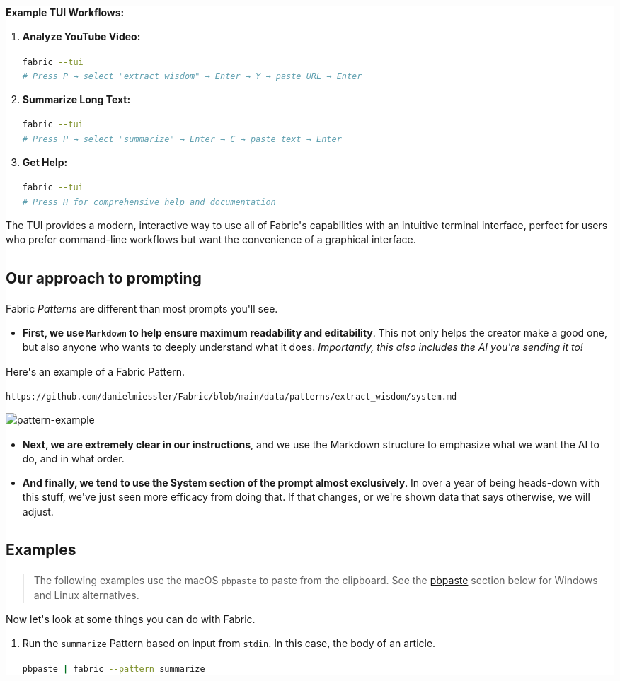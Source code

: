 **Example TUI Workflows:**

1. **Analyze YouTube Video:**
   ```bash
   fabric --tui
   # Press P → select "extract_wisdom" → Enter → Y → paste URL → Enter
   ```

2. **Summarize Long Text:**
   ```bash
   fabric --tui  
   # Press P → select "summarize" → Enter → C → paste text → Enter
   ```

3. **Get Help:**
   ```bash
   fabric --tui
   # Press H for comprehensive help and documentation
   ```

The TUI provides a modern, interactive way to use all of Fabric's capabilities with an intuitive terminal interface, perfect for users who prefer command-line workflows but want the convenience of a graphical interface.

## Our approach to prompting

Fabric _Patterns_ are different than most prompts you'll see.

- **First, we use `Markdown` to help ensure maximum readability and editability**. This not only helps the creator make a good one, but also anyone who wants to deeply understand what it does. _Importantly, this also includes the AI you're sending it to!_

Here's an example of a Fabric Pattern.

```bash
https://github.com/danielmiessler/Fabric/blob/main/data/patterns/extract_wisdom/system.md
```

<img width="1461" alt="pattern-example" src="https://github.com/danielmiessler/fabric/assets/50654/b910c551-9263-405f-9735-71ca69bbab6d">

- **Next, we are extremely clear in our instructions**, and we use the Markdown structure to emphasize what we want the AI to do, and in what order.

- **And finally, we tend to use the System section of the prompt almost exclusively**. In over a year of being heads-down with this stuff, we've just seen more efficacy from doing that. If that changes, or we're shown data that says otherwise, we will adjust.

## Examples

> The following examples use the macOS `pbpaste` to paste from the clipboard. See the [pbpaste](#pbpaste) section below for Windows and Linux alternatives.

Now let's look at some things you can do with Fabric.

1. Run the `summarize` Pattern based on input from `stdin`. In this case, the body of an article.

    ```bash
    pbpaste | fabric --pattern summarize
    ```
